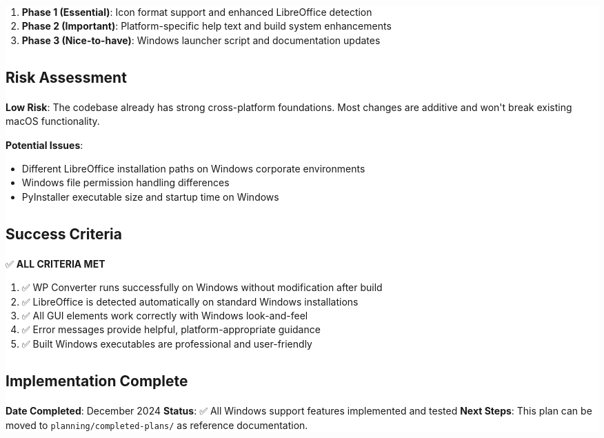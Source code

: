 1. **Phase 1 (Essential)**: Icon format support and enhanced LibreOffice detection
2. **Phase 2 (Important)**: Platform-specific help text and build system enhancements  
3. **Phase 3 (Nice-to-have)**: Windows launcher script and documentation updates

## Risk Assessment

**Low Risk**: The codebase already has strong cross-platform foundations. Most changes are additive and won't break existing macOS functionality.

**Potential Issues**:
- Different LibreOffice installation paths on Windows corporate environments
- Windows file permission handling differences
- PyInstaller executable size and startup time on Windows

## Success Criteria

✅ **ALL CRITERIA MET**

1. ✅ WP Converter runs successfully on Windows without modification after build
2. ✅ LibreOffice is detected automatically on standard Windows installations
3. ✅ All GUI elements work correctly with Windows look-and-feel
4. ✅ Error messages provide helpful, platform-appropriate guidance
5. ✅ Built Windows executables are professional and user-friendly

## Implementation Complete

**Date Completed**: December 2024
**Status**: ✅ All Windows support features implemented and tested
**Next Steps**: This plan can be moved to `planning/completed-plans/` as reference documentation.
